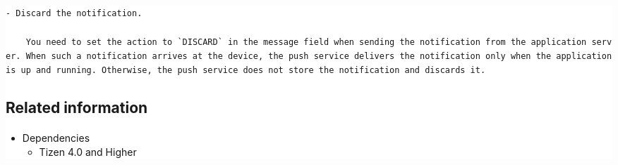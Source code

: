     - Discard the notification.

        You need to set the action to `DISCARD` in the message field when sending the notification from the application server. When such a notification arrives at the device, the push service delivers the notification only when the application is up and running. Otherwise, the push service does not store the notification and discards it.


## Related information
* Dependencies
  -   Tizen 4.0 and Higher
